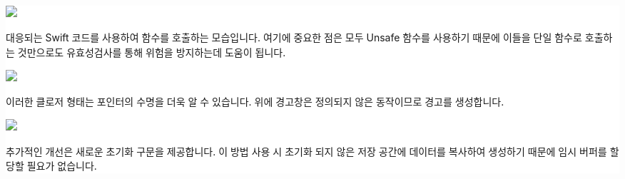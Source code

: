 ![](https://hackmd.io/_uploads/BkAXxb0Ln.png)

대응되는 Swift 코드를 사용하여 함수를 호출하는 모습입니다. 여기에 중요한 점은 모두 Unsafe 함수를 사용하기 때문에 이들을 단일 함수로 호출하는 것만으로도 유효성검사를 통해 위험을 방지하는데 도움이 됩니다.

![](https://hackmd.io/_uploads/Sk2seWCLh.png)

이러한 클로저 형태는 포인터의 수명을 더욱 알 수 있습니다. 위에 경고창은 정의되지 않은 동작이므로 경고를 생성합니다.

![](https://hackmd.io/_uploads/Byo0e-A8h.png)

추가적인 개선은 새로운 초기화 구문을 제공합니다. 이 방법 사용 시 초기화 되지 않은 저장 공간에 데이터를 복사하여 생성하기 때문에 임시 버퍼를 할당할 필요가 없습니다.